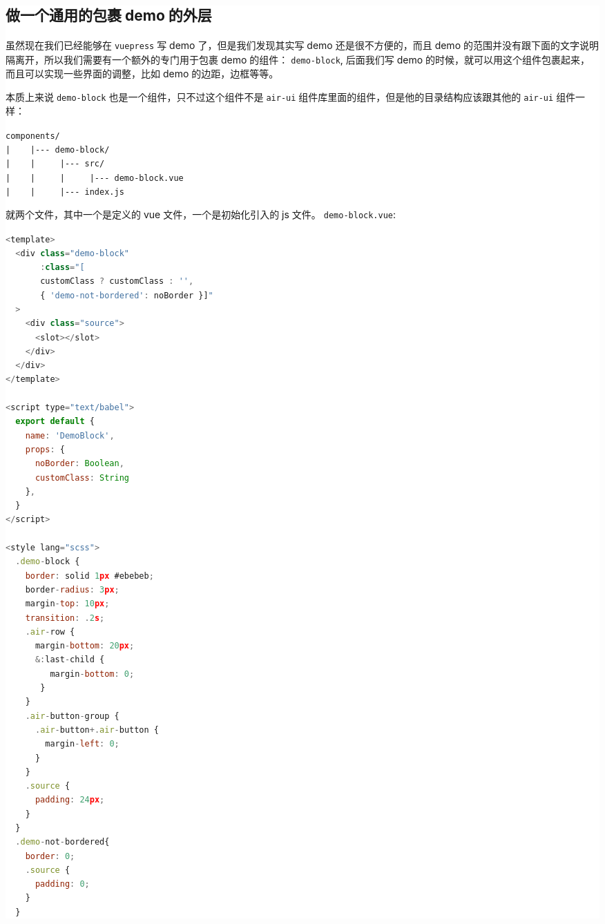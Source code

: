 ## 做一个通用的包裹 demo 的外层
虽然现在我们已经能够在 `vuepress` 写 demo 了，但是我们发现其实写 demo 还是很不方便的，而且 demo 的范围并没有跟下面的文字说明隔离开，所以我们需要有一个额外的专门用于包裹 demo 的组件： `demo-block`, 后面我们写 demo 的时候，就可以用这个组件包裹起来，而且可以实现一些界面的调整，比如 demo 的边距，边框等等。

本质上来说 `demo-block` 也是一个组件，只不过这个组件不是 `air-ui` 组件库里面的组件，但是他的目录结构应该跟其他的 `air-ui` 组件一样：

```
components/
|    |--- demo-block/
|    |     |--- src/
|    |     |     |--- demo-block.vue
|    |     |--- index.js
```
就两个文件，其中一个是定义的 vue 文件，一个是初始化引入的 js 文件。 `demo-block.vue`:
```javascript
<template>
  <div class="demo-block"
       :class="[
       customClass ? customClass : '',
       { 'demo-not-bordered': noBorder }]"
  >
    <div class="source">
      <slot></slot>
    </div>
  </div>
</template>

<script type="text/babel">
  export default {
    name: 'DemoBlock',
    props: {
      noBorder: Boolean,
      customClass: String
    },
  }
</script>

<style lang="scss">
  .demo-block {
    border: solid 1px #ebebeb;
    border-radius: 3px;
    margin-top: 10px;
    transition: .2s;
    .air-row {
      margin-bottom: 20px;
      &:last-child {
         margin-bottom: 0;
       }
    }
    .air-button-group {
      .air-button+.air-button {
        margin-left: 0;
      }
    }
    .source {
      padding: 24px;
    }
  }
  .demo-not-bordered{
    border: 0;
    .source {
      padding: 0;
    }
  }
```